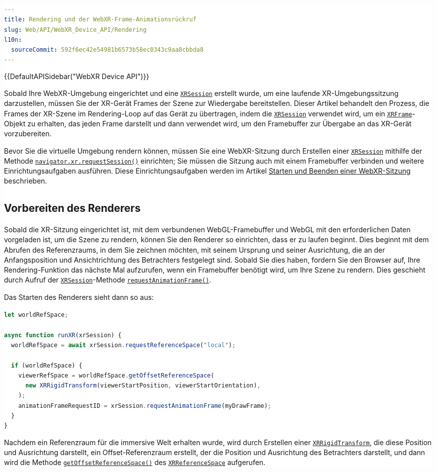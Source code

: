 ```yaml
---
title: Rendering und der WebXR-Frame-Animationsrückruf
slug: Web/API/WebXR_Device_API/Rendering
l10n:
  sourceCommit: 592f6ec42e54981b6573b58ec0343c9aa8cbbda8
---
```


{{DefaultAPISidebar("WebXR Device API")}}

Sobald Ihre WebXR-Umgebung eingerichtet und eine [`XRSession`](/de/docs/Web/API/XRSession) erstellt wurde, um eine laufende XR-Umgebungssitzung darzustellen, müssen Sie der XR-Gerät Frames der Szene zur Wiedergabe bereitstellen. Dieser Artikel behandelt den Prozess, die Frames der XR-Szene im Rendering-Loop auf das Gerät zu übertragen, indem die [`XRSession`](/de/docs/Web/API/XRSession) verwendet wird, um ein [`XRFrame`](/de/docs/Web/API/XRFrame)-Objekt zu erhalten, das jeden Frame darstellt und dann verwendet wird, um den Framebuffer zur Übergabe an das XR-Gerät vorzubereiten.

Bevor Sie die virtuelle Umgebung rendern können, müssen Sie eine WebXR-Sitzung durch Erstellen einer [`XRSession`](/de/docs/Web/API/XRSession) mithilfe der Methode [`navigator.xr.requestSession()`](/de/docs/Web/API/XRSystem/requestSession) einrichten; Sie müssen die Sitzung auch mit einem Framebuffer verbinden und weitere Einrichtungsaufgaben ausführen. Diese Einrichtungsaufgaben werden im Artikel [Starten und Beenden einer WebXR-Sitzung](/de/docs/Web/API/WebXR_Device_API/Startup_and_shutdown) beschrieben.

## Vorbereiten des Renderers

Sobald die XR-Sitzung eingerichtet ist, mit dem verbundenen WebGL-Framebuffer und WebGL mit den erforderlichen Daten vorgeladen ist, um die Szene zu rendern, können Sie den Renderer so einrichten, dass er zu laufen beginnt. Dies beginnt mit dem Abrufen des Referenzraums, in dem Sie zeichnen möchten, mit seinem Ursprung und seiner Ausrichtung, die an der Anfangsposition und Ansichtrichtung des Betrachters festgelegt sind. Sobald Sie dies haben, fordern Sie den Browser auf, Ihre Rendering-Funktion das nächste Mal aufzurufen, wenn ein Framebuffer benötigt wird, um Ihre Szene zu rendern. Dies geschieht durch Aufruf der [`XRSession`](/de/docs/Web/API/XRSession)-Methode [`requestAnimationFrame()`](/de/docs/Web/API/XRSession/requestAnimationFrame).

Das Starten des Renderers sieht dann so aus:

```js
let worldRefSpace;

async function runXR(xrSession) {
  worldRefSpace = await xrSession.requestReferenceSpace("local");

  if (worldRefSpace) {
    viewerRefSpace = worldRefSpace.getOffsetReferenceSpace(
      new XRRigidTransform(viewerStartPosition, viewerStartOrientation),
    );
    animationFrameRequestID = xrSession.requestAnimationFrame(myDrawFrame);
  }
}
```

Nachdem ein Referenzraum für die immersive Welt erhalten wurde, wird durch Erstellen einer [`XRRigidTransform`](/de/docs/Web/API/XRRigidTransform), die diese Position und Ausrichtung darstellt, ein Offset-Referenzraum erstellt, der die Position und Ausrichtung des Betrachters darstellt, und dann wird die Methode [`getOffsetReferenceSpace()`](/de/docs/Web/API/XRReferenceSpace/getOffsetReferenceSpace) des [`XRReferenceSpace`](/de/docs/Web/API/XRReferenceSpace) aufgerufen.
